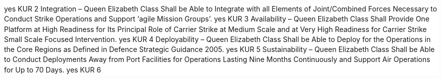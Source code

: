 </Td>
<td>yes</Td>
<td></Td>
<td></Td>
</Tr>
<tr>
<td>
KUR 2
</Td>
<td></Td>
<td>
Integration – Queen Elizabeth Class Shall be Able to Integrate with all Elements of Joint/Combined Forces Necessary to Conduct Strike Operations and Support ‘agile Mission Groups’.
</Td>
<td>yes</Td>
<td></Td>
<td></Td>
</Tr>
<tr>
<td>
KUR 3
</Td>
<td></Td>
<td>
Availability – Queen Elizabeth Class Shall Provide One Platform at High Readiness for Its Principal Role of Carrier Strike at Medium Scale and at Very High Readiness for Carrier Strike Small Scale Focused Intervention.
</Td>
<td>yes</Td>
<td></Td>
<td></Td>
</Tr>
<tr>
<td>
KUR 4
</Td>
<td></Td>
<td>
Deployability – Queen Elizabeth Class Shall be Able to Deploy for the Operations in the Core Regions as Defined in Defence Strategic Guidance 2005.
</Td>
<td>yes</Td>
<td></Td>
<td></Td>
</Tr>
<tr>
<td>
KUR 5
</Td>
<td></Td>
<td>
Sustainability – Queen Elizabeth Class Shall be Able to Conduct Deployments Away from Port Facilities for Operations Lasting Nine Months Continuously and Support Air Operations for Up to 70 Days.
</Td>
<td>yes</Td>
<td></Td>
<td></Td>
</Tr>
<tr>
<td>
KUR 6
</Td>
<td></Td>
<td>